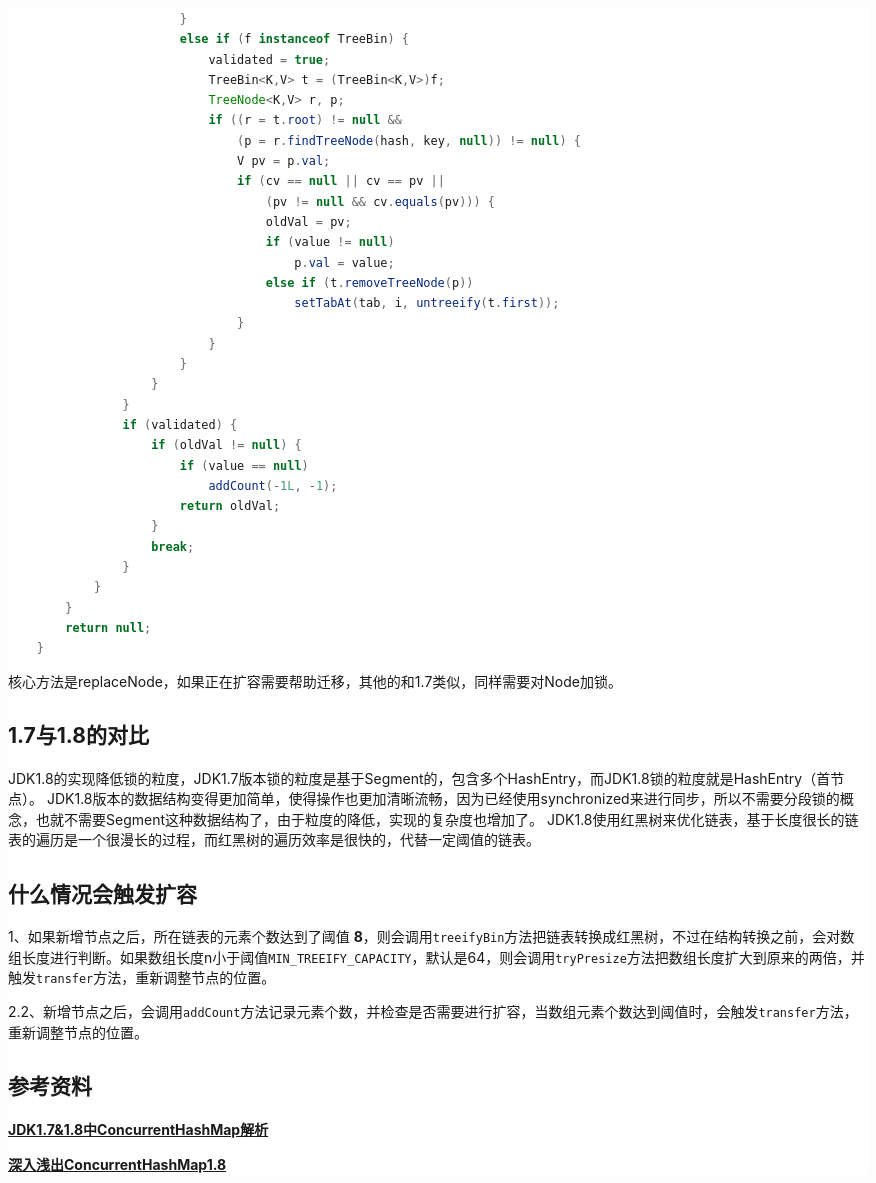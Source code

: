 ```java
                        }
                        else if (f instanceof TreeBin) {
                            validated = true;
                            TreeBin<K,V> t = (TreeBin<K,V>)f;
                            TreeNode<K,V> r, p;
                            if ((r = t.root) != null &&
                                (p = r.findTreeNode(hash, key, null)) != null) {
                                V pv = p.val;
                                if (cv == null || cv == pv ||
                                    (pv != null && cv.equals(pv))) {
                                    oldVal = pv;
                                    if (value != null)
                                        p.val = value;
                                    else if (t.removeTreeNode(p))
                                        setTabAt(tab, i, untreeify(t.first));
                                }
                            }
                        }
                    }
                }
                if (validated) {
                    if (oldVal != null) {
                        if (value == null)
                            addCount(-1L, -1);
                        return oldVal;
                    }
                    break;
                }
            }
        }
        return null;
    }
```

核心方法是replaceNode，如果正在扩容需要帮助迁移，其他的和1.7类似，同样需要对Node加锁。

## 1.7与1.8的对比

JDK1.8的实现降低锁的粒度，JDK1.7版本锁的粒度是基于Segment的，包含多个HashEntry，而JDK1.8锁的粒度就是HashEntry（首节点）。
	JDK1.8版本的数据结构变得更加简单，使得操作也更加清晰流畅，因为已经使用synchronized来进行同步，所以不需要分段锁的概念，也就不需要Segment这种数据结构了，由于粒度的降低，实现的复杂度也增加了。
	JDK1.8使用红黑树来优化链表，基于长度很长的链表的遍历是一个很漫长的过程，而红黑树的遍历效率是很快的，代替一定阈值的链表。

## **什么情况会触发扩容**

1、如果新增节点之后，所在链表的元素个数达到了阈值 **8**，则会调用`treeifyBin`方法把链表转换成红黑树，不过在结构转换之前，会对数组长度进行判断。如果数组长度n小于阈值`MIN_TREEIFY_CAPACITY`，默认是64，则会调用`tryPresize`方法把数组长度扩大到原来的两倍，并触发`transfer`方法，重新调整节点的位置。

2.2、新增节点之后，会调用`addCount`方法记录元素个数，并检查是否需要进行扩容，当数组元素个数达到阈值时，会触发`transfer`方法，重新调整节点的位置。



## 参考资料

[**JDK1.7&1.8中ConcurrentHashMap解析**](https://blog.csdn.net/qq_36625757/article/details/90074355)

[**深入浅出ConcurrentHashMap1.8**](https://www.jianshu.com/p/c0642afe03e0)

